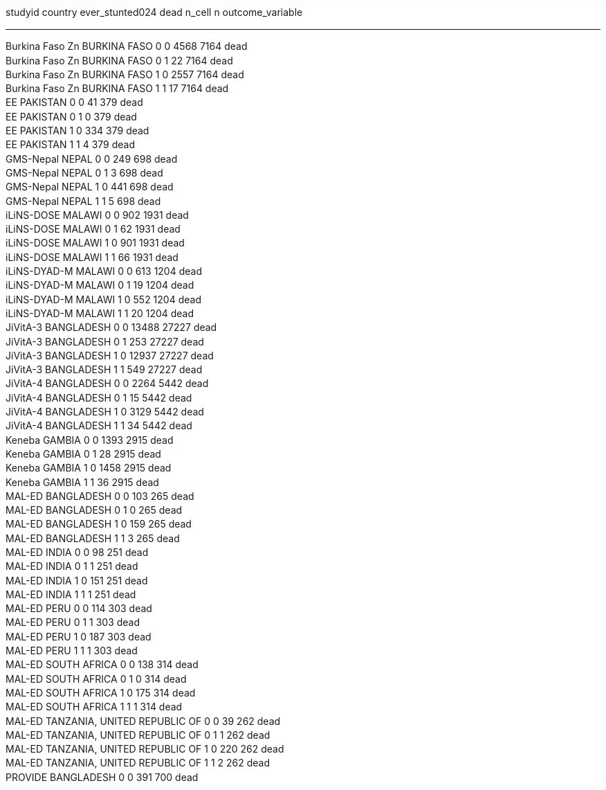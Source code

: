 studyid           country                        ever_stunted024    dead   n_cell       n  outcome_variable 
----------------  -----------------------------  ----------------  -----  -------  ------  -----------------
Burkina Faso Zn   BURKINA FASO                   0                     0     4568    7164  dead             
Burkina Faso Zn   BURKINA FASO                   0                     1       22    7164  dead             
Burkina Faso Zn   BURKINA FASO                   1                     0     2557    7164  dead             
Burkina Faso Zn   BURKINA FASO                   1                     1       17    7164  dead             
EE                PAKISTAN                       0                     0       41     379  dead             
EE                PAKISTAN                       0                     1        0     379  dead             
EE                PAKISTAN                       1                     0      334     379  dead             
EE                PAKISTAN                       1                     1        4     379  dead             
GMS-Nepal         NEPAL                          0                     0      249     698  dead             
GMS-Nepal         NEPAL                          0                     1        3     698  dead             
GMS-Nepal         NEPAL                          1                     0      441     698  dead             
GMS-Nepal         NEPAL                          1                     1        5     698  dead             
iLiNS-DOSE        MALAWI                         0                     0      902    1931  dead             
iLiNS-DOSE        MALAWI                         0                     1       62    1931  dead             
iLiNS-DOSE        MALAWI                         1                     0      901    1931  dead             
iLiNS-DOSE        MALAWI                         1                     1       66    1931  dead             
iLiNS-DYAD-M      MALAWI                         0                     0      613    1204  dead             
iLiNS-DYAD-M      MALAWI                         0                     1       19    1204  dead             
iLiNS-DYAD-M      MALAWI                         1                     0      552    1204  dead             
iLiNS-DYAD-M      MALAWI                         1                     1       20    1204  dead             
JiVitA-3          BANGLADESH                     0                     0    13488   27227  dead             
JiVitA-3          BANGLADESH                     0                     1      253   27227  dead             
JiVitA-3          BANGLADESH                     1                     0    12937   27227  dead             
JiVitA-3          BANGLADESH                     1                     1      549   27227  dead             
JiVitA-4          BANGLADESH                     0                     0     2264    5442  dead             
JiVitA-4          BANGLADESH                     0                     1       15    5442  dead             
JiVitA-4          BANGLADESH                     1                     0     3129    5442  dead             
JiVitA-4          BANGLADESH                     1                     1       34    5442  dead             
Keneba            GAMBIA                         0                     0     1393    2915  dead             
Keneba            GAMBIA                         0                     1       28    2915  dead             
Keneba            GAMBIA                         1                     0     1458    2915  dead             
Keneba            GAMBIA                         1                     1       36    2915  dead             
MAL-ED            BANGLADESH                     0                     0      103     265  dead             
MAL-ED            BANGLADESH                     0                     1        0     265  dead             
MAL-ED            BANGLADESH                     1                     0      159     265  dead             
MAL-ED            BANGLADESH                     1                     1        3     265  dead             
MAL-ED            INDIA                          0                     0       98     251  dead             
MAL-ED            INDIA                          0                     1        1     251  dead             
MAL-ED            INDIA                          1                     0      151     251  dead             
MAL-ED            INDIA                          1                     1        1     251  dead             
MAL-ED            PERU                           0                     0      114     303  dead             
MAL-ED            PERU                           0                     1        1     303  dead             
MAL-ED            PERU                           1                     0      187     303  dead             
MAL-ED            PERU                           1                     1        1     303  dead             
MAL-ED            SOUTH AFRICA                   0                     0      138     314  dead             
MAL-ED            SOUTH AFRICA                   0                     1        0     314  dead             
MAL-ED            SOUTH AFRICA                   1                     0      175     314  dead             
MAL-ED            SOUTH AFRICA                   1                     1        1     314  dead             
MAL-ED            TANZANIA, UNITED REPUBLIC OF   0                     0       39     262  dead             
MAL-ED            TANZANIA, UNITED REPUBLIC OF   0                     1        1     262  dead             
MAL-ED            TANZANIA, UNITED REPUBLIC OF   1                     0      220     262  dead             
MAL-ED            TANZANIA, UNITED REPUBLIC OF   1                     1        2     262  dead             
PROVIDE           BANGLADESH                     0                     0      391     700  dead             